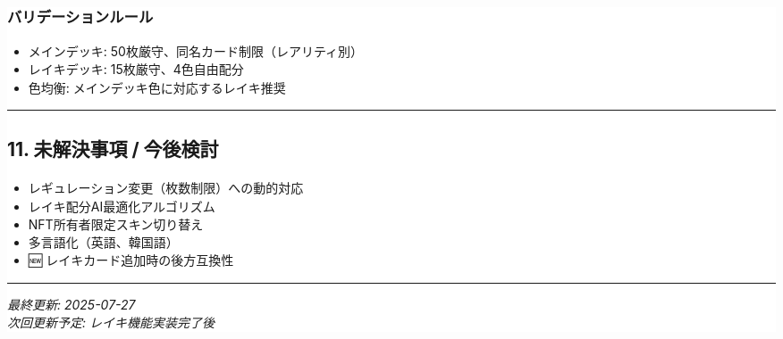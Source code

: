 ### バリデーションルール
- メインデッキ: 50枚厳守、同名カード制限（レアリティ別）
- レイキデッキ: 15枚厳守、4色自由配分
- 色均衡: メインデッキ色に対応するレイキ推奨

---

## 11. 未解決事項 / 今後検討

- レギュレーション変更（枚数制限）への動的対応
- レイキ配分AI最適化アルゴリズム
- NFT所有者限定スキン切り替え
- 多言語化（英語、韓国語）
- 🆕 レイキカード追加時の後方互換性

---

*最終更新: 2025-07-27*  
*次回更新予定: レイキ機能実装完了後*